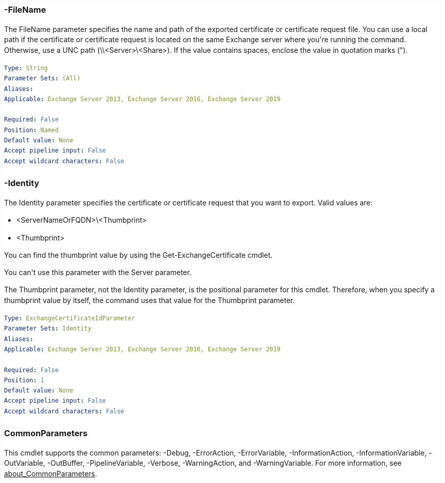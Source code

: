 ### -FileName
The FileName parameter specifies the name and path of the exported certificate or certificate request file. You can use a local path if the certificate or certificate request is located on the same Exchange server where you're running the command. Otherwise, use a UNC path (\\\\\<Server\>\\\<Share\>). If the value contains spaces, enclose the value in quotation marks (").

```yaml
Type: String
Parameter Sets: (All)
Aliases:
Applicable: Exchange Server 2013, Exchange Server 2016, Exchange Server 2019

Required: False
Position: Named
Default value: None
Accept pipeline input: False
Accept wildcard characters: False
```

### -Identity
The Identity parameter specifies the certificate or certificate request that you want to export. Valid values are:

- \<ServerNameOrFQDN\>\\\<Thumbprint\>

- \<Thumbprint\>

You can find the thumbprint value by using the Get-ExchangeCertificate cmdlet.

You can't use this parameter with the Server parameter.

The Thumbprint parameter, not the Identity parameter, is the positional parameter for this cmdlet. Therefore, when you specify a thumbprint value by itself, the command uses that value for the Thumbprint parameter.

```yaml
Type: ExchangeCertificateIdParameter
Parameter Sets: Identity
Aliases:
Applicable: Exchange Server 2013, Exchange Server 2016, Exchange Server 2019

Required: False
Position: 1
Default value: None
Accept pipeline input: False
Accept wildcard characters: False
```

### CommonParameters
This cmdlet supports the common parameters: -Debug, -ErrorAction, -ErrorVariable, -InformationAction, -InformationVariable, -OutVariable, -OutBuffer, -PipelineVariable, -Verbose, -WarningAction, and -WarningVariable. For more information, see [about_CommonParameters](https://go.microsoft.com/fwlink/p/?LinkID=113216).
